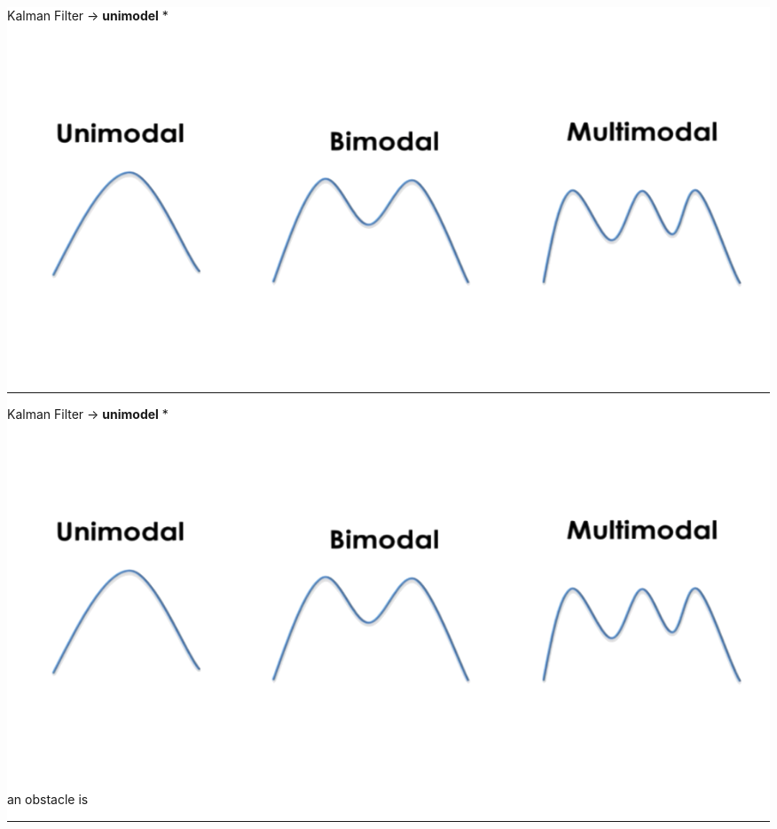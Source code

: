 
Kalman Filter &rarr; **unimodel** *

<img src="img/ekf/kalman/kalman_unimodal.png" width="1000">

---

Kalman Filter &rarr; **unimodel** *

<img src="img/ekf/kalman/kalman_unimodal.png" width="1000">

an obstacle is 

---
